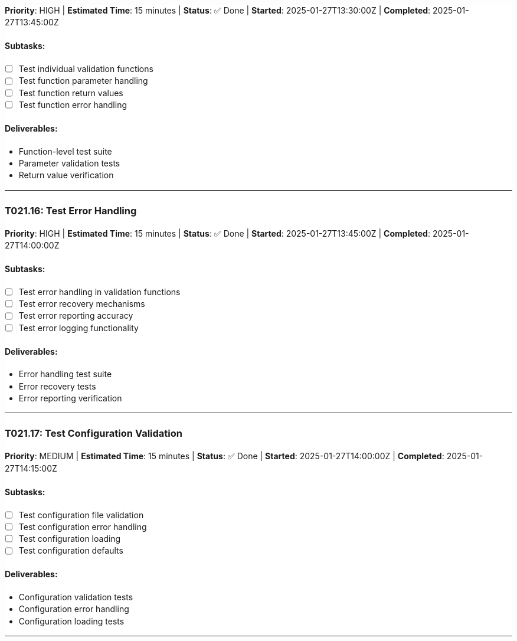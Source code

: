 **Priority**: HIGH | **Estimated Time**: 15 minutes | **Status**: ✅ Done | **Started**: 2025-01-27T13:30:00Z | **Completed**: 2025-01-27T13:45:00Z

#### Subtasks:

- [ ] Test individual validation functions
- [ ] Test function parameter handling
- [ ] Test function return values
- [ ] Test function error handling

#### Deliverables:

- Function-level test suite
- Parameter validation tests
- Return value verification

---

### T021.16: Test Error Handling

**Priority**: HIGH | **Estimated Time**: 15 minutes | **Status**: ✅ Done | **Started**: 2025-01-27T13:45:00Z | **Completed**: 2025-01-27T14:00:00Z

#### Subtasks:

- [ ] Test error handling in validation functions
- [ ] Test error recovery mechanisms
- [ ] Test error reporting accuracy
- [ ] Test error logging functionality

#### Deliverables:

- Error handling test suite
- Error recovery tests
- Error reporting verification

---

### T021.17: Test Configuration Validation

**Priority**: MEDIUM | **Estimated Time**: 15 minutes | **Status**: ✅ Done | **Started**: 2025-01-27T14:00:00Z | **Completed**: 2025-01-27T14:15:00Z

#### Subtasks:

- [ ] Test configuration file validation
- [ ] Test configuration error handling
- [ ] Test configuration loading
- [ ] Test configuration defaults

#### Deliverables:

- Configuration validation tests
- Configuration error handling
- Configuration loading tests

---